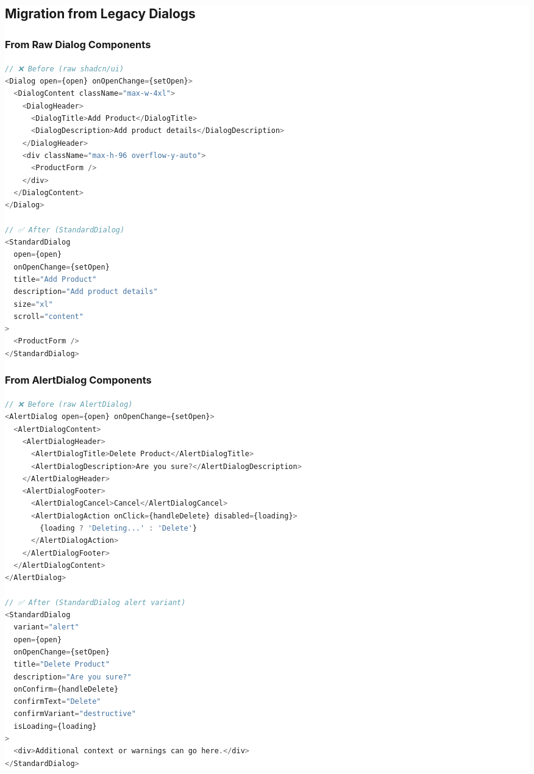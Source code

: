 ## Migration from Legacy Dialogs

### From Raw Dialog Components
```typescript
// ❌ Before (raw shadcn/ui)
<Dialog open={open} onOpenChange={setOpen}>
  <DialogContent className="max-w-4xl">
    <DialogHeader>
      <DialogTitle>Add Product</DialogTitle>
      <DialogDescription>Add product details</DialogDescription>
    </DialogHeader>
    <div className="max-h-96 overflow-y-auto">
      <ProductForm />
    </div>
  </DialogContent>
</Dialog>

// ✅ After (StandardDialog)
<StandardDialog
  open={open}
  onOpenChange={setOpen}
  title="Add Product"
  description="Add product details"
  size="xl"
  scroll="content"
>
  <ProductForm />
</StandardDialog>
```

### From AlertDialog Components
```typescript
// ❌ Before (raw AlertDialog)
<AlertDialog open={open} onOpenChange={setOpen}>
  <AlertDialogContent>
    <AlertDialogHeader>
      <AlertDialogTitle>Delete Product</AlertDialogTitle>
      <AlertDialogDescription>Are you sure?</AlertDialogDescription>
    </AlertDialogHeader>
    <AlertDialogFooter>
      <AlertDialogCancel>Cancel</AlertDialogCancel>
      <AlertDialogAction onClick={handleDelete} disabled={loading}>
        {loading ? 'Deleting...' : 'Delete'}
      </AlertDialogAction>
    </AlertDialogFooter>
  </AlertDialogContent>
</AlertDialog>

// ✅ After (StandardDialog alert variant)
<StandardDialog
  variant="alert"
  open={open}
  onOpenChange={setOpen}
  title="Delete Product"
  description="Are you sure?"
  onConfirm={handleDelete}
  confirmText="Delete"
  confirmVariant="destructive"
  isLoading={loading}
>
  <div>Additional context or warnings can go here.</div>
</StandardDialog>
```